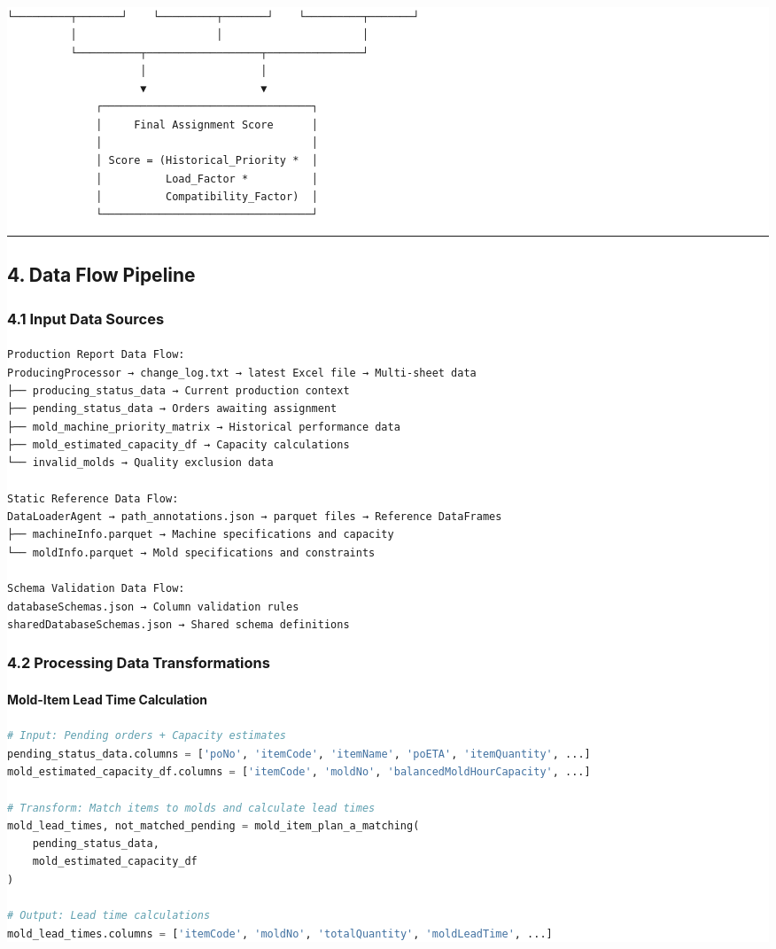 ```
└─────────┬───────┘    └─────────┬───────┘    └─────────┬───────┘
          │                      │                      │
          └──────────┬──────────────────┬───────────────┘
                     │                  │
                     ▼                  ▼
              ┌─────────────────────────────────┐
              │     Final Assignment Score      │
              │                                 │
              │ Score = (Historical_Priority *  │
              │          Load_Factor *          │
              │          Compatibility_Factor)  │
              └─────────────────────────────────┘
```

---

## 4. Data Flow Pipeline

### 4.1 Input Data Sources

```
Production Report Data Flow:
ProducingProcessor → change_log.txt → latest Excel file → Multi-sheet data
├── producing_status_data → Current production context
├── pending_status_data → Orders awaiting assignment
├── mold_machine_priority_matrix → Historical performance data
├── mold_estimated_capacity_df → Capacity calculations
└── invalid_molds → Quality exclusion data

Static Reference Data Flow:
DataLoaderAgent → path_annotations.json → parquet files → Reference DataFrames
├── machineInfo.parquet → Machine specifications and capacity
└── moldInfo.parquet → Mold specifications and constraints

Schema Validation Data Flow:
databaseSchemas.json → Column validation rules
sharedDatabaseSchemas.json → Shared schema definitions
```

### 4.2 Processing Data Transformations

#### Mold-Item Lead Time Calculation
```python
# Input: Pending orders + Capacity estimates
pending_status_data.columns = ['poNo', 'itemCode', 'itemName', 'poETA', 'itemQuantity', ...]
mold_estimated_capacity_df.columns = ['itemCode', 'moldNo', 'balancedMoldHourCapacity', ...]

# Transform: Match items to molds and calculate lead times
mold_lead_times, not_matched_pending = mold_item_plan_a_matching(
    pending_status_data, 
    mold_estimated_capacity_df
)

# Output: Lead time calculations
mold_lead_times.columns = ['itemCode', 'moldNo', 'totalQuantity', 'moldLeadTime', ...]
```
